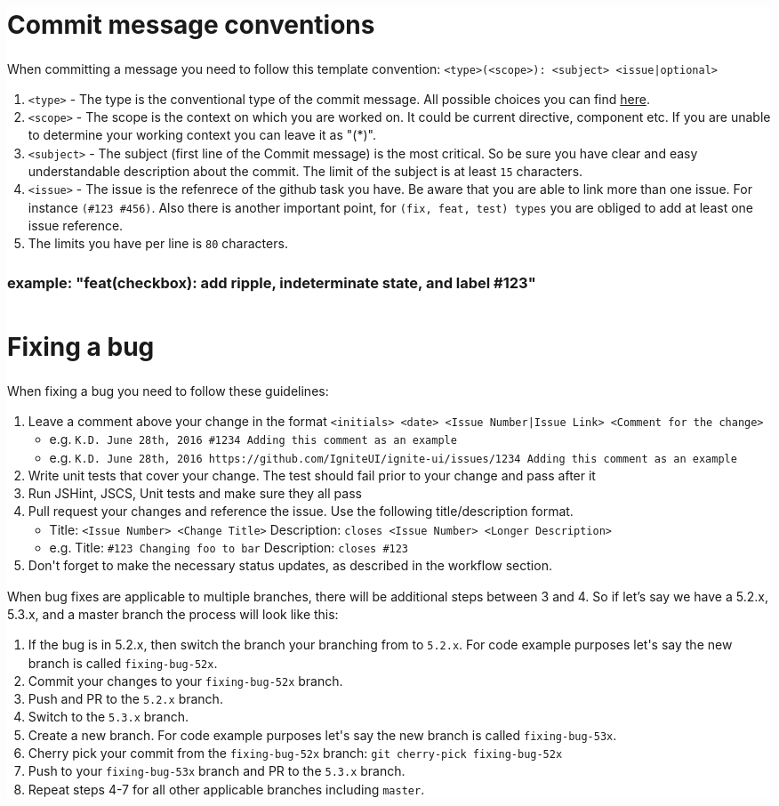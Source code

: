 # Commit message conventions
When committing a message you need to follow this template convention:
`<type>(<scope>): <subject> <issue|optional>`

1. `<type>` - The type is the conventional type of the commit message. All possible choices you can find [here](https://github.com/pvdlg/conventional-commit-types#commit-types).
2. `<scope>` - The scope is the context on which you are worked on. It could be current directive, component etc. 
	If you are unable to determine your working context you can leave it as "(*)".
3. `<subject>` - The subject (first line of the Commit message) is the most critical. So be sure you have clear and easy understandable description about the commit.
	The limit of the subject is at least `15` characters.
4. `<issue>` - The issue is the refenrece of the github task you have. Be aware that you are able to link more than one issue. For instance `(#123 #456)`. 
	Also there is another important point, for `(fix, feat, test) types` you are obliged to add at least one issue reference.
5. The limits you have per line is `80` characters.
### example: "feat(checkbox): add ripple, indeterminate state, and label #123"

# Fixing a bug  
When fixing a bug you need to follow these guidelines:

1. Leave a comment above your change in the format `<initials> <date> <Issue Number|Issue Link> <Comment for the change>`
   * e.g. `K.D. June 28th, 2016 #1234 Adding this comment as an example`
   * e.g. `K.D. June 28th, 2016 https://github.com/IgniteUI/ignite-ui/issues/1234 Adding this comment as an example`
2. Write unit tests that cover your change. The test should fail prior to your change and pass after it
3. Run JSHint, JSCS, Unit tests and make sure they all pass
4. Pull request your changes and reference the issue. Use the following title/description format.
   * Title: `<Issue Number> <Change Title>` Description: `closes <Issue Number> <Longer Description>`
   * e.g. Title: `#123 Changing foo to bar` Description: `closes #123`
5. Don't forget to make the necessary status updates, as described in the workflow section.

When bug fixes are applicable to multiple branches, there will be additional steps between 3 and 4. So if let’s say we have a 5.2.x, 5.3.x, and a master branch the process will look like this:

1.	If the bug is in 5.2.x, then switch the branch your branching from to `5.2.x`. For code example purposes let's say the new branch is called `fixing-bug-52x`.
2.	Commit your changes to your `fixing-bug-52x` branch.
3.	Push and PR to the `5.2.x` branch.
4.	Switch to the `5.3.x` branch.
5.  Create a new branch.  For code example purposes let's say the new branch is called `fixing-bug-53x`.
6.  Cherry pick your commit from the `fixing-bug-52x` branch: `git cherry-pick fixing-bug-52x`
7.  Push to your `fixing-bug-53x` branch and PR to the `5.3.x` branch.
8.	Repeat steps 4-7 for all other applicable branches including `master`.

